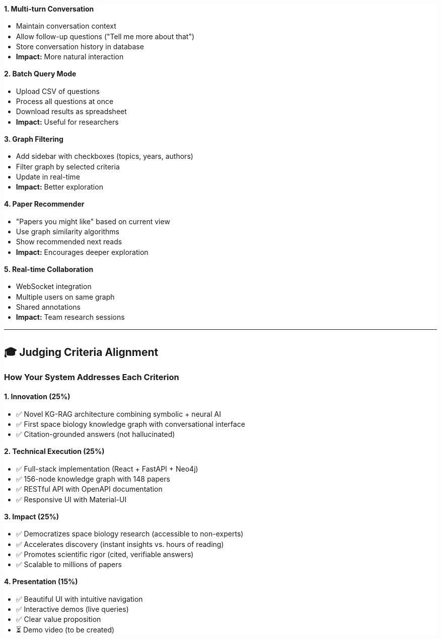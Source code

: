 **1. Multi-turn Conversation**
- Maintain conversation context
- Allow follow-up questions ("Tell me more about that")
- Store conversation history in database
- **Impact:** More natural interaction

**2. Batch Query Mode**
- Upload CSV of questions
- Process all questions at once
- Download results as spreadsheet
- **Impact:** Useful for researchers

**3. Graph Filtering**
- Add sidebar with checkboxes (topics, years, authors)
- Filter graph by selected criteria
- Update in real-time
- **Impact:** Better exploration

**4. Paper Recommender**
- "Papers you might like" based on current view
- Use graph similarity algorithms
- Show recommended next reads
- **Impact:** Encourages deeper exploration

**5. Real-time Collaboration**
- WebSocket integration
- Multiple users on same graph
- Shared annotations
- **Impact:** Team research sessions

---

## 🎓 Judging Criteria Alignment

### How Your System Addresses Each Criterion

**1. Innovation (25%)**
- ✅ Novel KG-RAG architecture combining symbolic + neural AI
- ✅ First space biology knowledge graph with conversational interface
- ✅ Citation-grounded answers (not hallucinated)

**2. Technical Execution (25%)**
- ✅ Full-stack implementation (React + FastAPI + Neo4j)
- ✅ 156-node knowledge graph with 148 papers
- ✅ RESTful API with OpenAPI documentation
- ✅ Responsive UI with Material-UI

**3. Impact (25%)**
- ✅ Democratizes space biology research (accessible to non-experts)
- ✅ Accelerates discovery (instant insights vs. hours of reading)
- ✅ Promotes scientific rigor (cited, verifiable answers)
- ✅ Scalable to millions of papers

**4. Presentation (15%)**
- ✅ Beautiful UI with intuitive navigation
- ✅ Interactive demos (live queries)
- ✅ Clear value proposition
- ⏳ Demo video (to be created)
